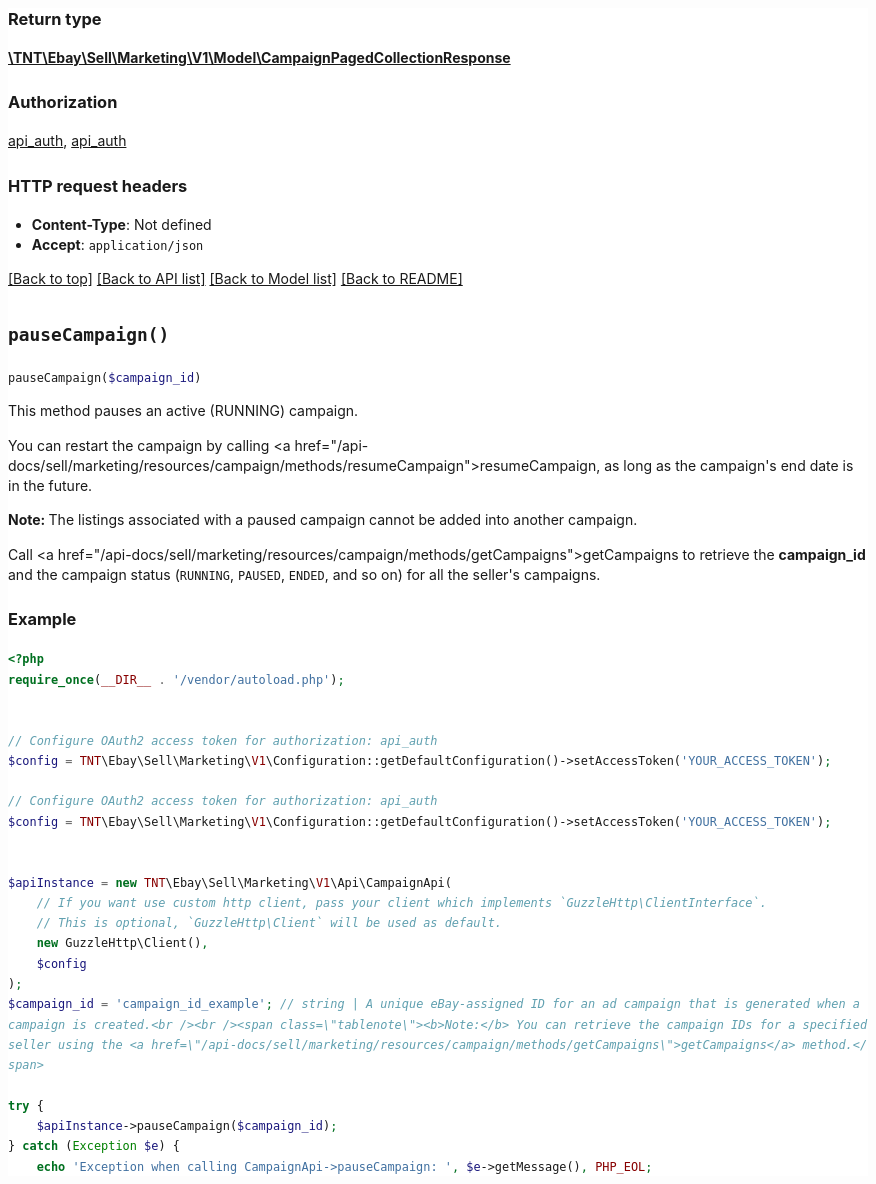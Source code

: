 ### Return type

[**\TNT\Ebay\Sell\Marketing\V1\Model\CampaignPagedCollectionResponse**](../Model/CampaignPagedCollectionResponse.md)

### Authorization

[api_auth](../../README.md#api_auth), [api_auth](../../README.md#api_auth)

### HTTP request headers

- **Content-Type**: Not defined
- **Accept**: `application/json`

[[Back to top]](#) [[Back to API list]](../../README.md#endpoints)
[[Back to Model list]](../../README.md#models)
[[Back to README]](../../README.md)

## `pauseCampaign()`

```php
pauseCampaign($campaign_id)
```



This method pauses an active (RUNNING) campaign.  <p>You can restart the campaign by calling <a href=\"/api-docs/sell/marketing/resources/campaign/methods/resumeCampaign\">resumeCampaign</a>, as long as the campaign's end date is in the future.</p>  <p><b>Note: </b> The listings associated with a paused campaign cannot be added into another campaign.</p>  <p>Call <a href=\"/api-docs/sell/marketing/resources/campaign/methods/getCampaigns\">getCampaigns</a> to retrieve the <b>campaign_id</b> and the campaign status (<code>RUNNING</code>, <code>PAUSED</code>, <code>ENDED</code>, and so on) for all the seller's campaigns.</p>

### Example

```php
<?php
require_once(__DIR__ . '/vendor/autoload.php');


// Configure OAuth2 access token for authorization: api_auth
$config = TNT\Ebay\Sell\Marketing\V1\Configuration::getDefaultConfiguration()->setAccessToken('YOUR_ACCESS_TOKEN');

// Configure OAuth2 access token for authorization: api_auth
$config = TNT\Ebay\Sell\Marketing\V1\Configuration::getDefaultConfiguration()->setAccessToken('YOUR_ACCESS_TOKEN');


$apiInstance = new TNT\Ebay\Sell\Marketing\V1\Api\CampaignApi(
    // If you want use custom http client, pass your client which implements `GuzzleHttp\ClientInterface`.
    // This is optional, `GuzzleHttp\Client` will be used as default.
    new GuzzleHttp\Client(),
    $config
);
$campaign_id = 'campaign_id_example'; // string | A unique eBay-assigned ID for an ad campaign that is generated when a campaign is created.<br /><br /><span class=\"tablenote\"><b>Note:</b> You can retrieve the campaign IDs for a specified seller using the <a href=\"/api-docs/sell/marketing/resources/campaign/methods/getCampaigns\">getCampaigns</a> method.</span>

try {
    $apiInstance->pauseCampaign($campaign_id);
} catch (Exception $e) {
    echo 'Exception when calling CampaignApi->pauseCampaign: ', $e->getMessage(), PHP_EOL;
```